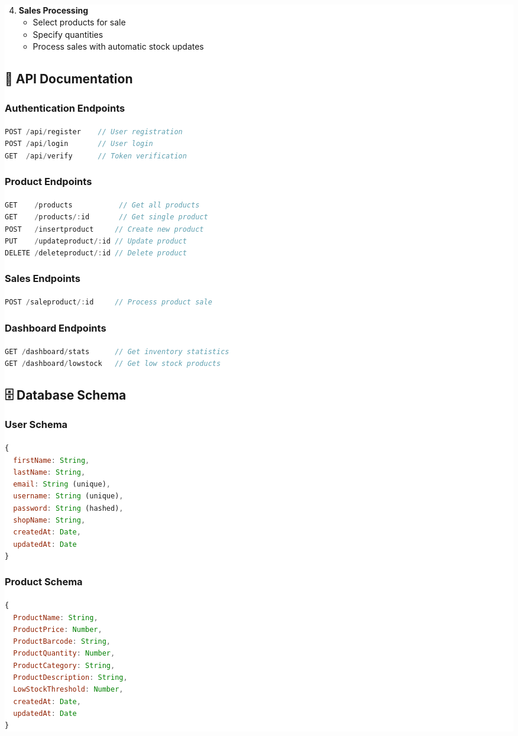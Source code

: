 4. **Sales Processing**
   - Select products for sale
   - Specify quantities
   - Process sales with automatic stock updates

## 📡 API Documentation

### Authentication Endpoints
```javascript
POST /api/register    // User registration
POST /api/login       // User login
GET  /api/verify      // Token verification
```

### Product Endpoints
```javascript
GET    /products           // Get all products
GET    /products/:id       // Get single product
POST   /insertproduct     // Create new product
PUT    /updateproduct/:id // Update product
DELETE /deleteproduct/:id // Delete product
```

### Sales Endpoints
```javascript
POST /saleproduct/:id     // Process product sale
```

### Dashboard Endpoints
```javascript
GET /dashboard/stats      // Get inventory statistics
GET /dashboard/lowstock   // Get low stock products
```

## 🗄️ Database Schema

### User Schema
```javascript
{
  firstName: String,
  lastName: String,
  email: String (unique),
  username: String (unique),
  password: String (hashed),
  shopName: String,
  createdAt: Date,
  updatedAt: Date
}
```

### Product Schema
```javascript
{
  ProductName: String,
  ProductPrice: Number,
  ProductBarcode: String,
  ProductQuantity: Number,
  ProductCategory: String,
  ProductDescription: String,
  LowStockThreshold: Number,
  createdAt: Date,
  updatedAt: Date
}
```